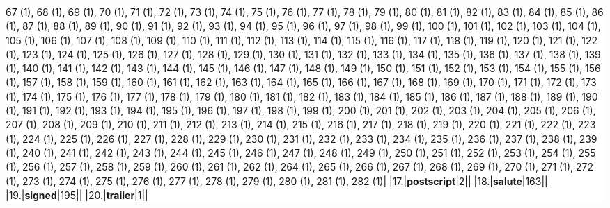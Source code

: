 67 (1), 68 (1), 69 (1), 70 (1), 71 (1), 72 (1), 73 (1), 74 (1), 75 (1), 76 (1), 77 (1), 78 (1), 79 (1), 80 (1), 81 (1), 82 (1), 83 (1), 84 (1), 85 (1), 86 (1), 87 (1), 88 (1), 89 (1), 90 (1), 91 (1), 92 (1), 93 (1), 94 (1), 95 (1), 96 (1), 97 (1), 98 (1), 99 (1), 100 (1), 101 (1), 102 (1), 103 (1), 104 (1), 105 (1), 106 (1), 107 (1), 108 (1), 109 (1), 110 (1), 111 (1), 112 (1), 113 (1), 114 (1), 115 (1), 116 (1), 117 (1), 118 (1), 119 (1), 120 (1), 121 (1), 122 (1), 123 (1), 124 (1), 125 (1), 126 (1), 127 (1), 128 (1), 129 (1), 130 (1), 131 (1), 132 (1), 133 (1), 134 (1), 135 (1), 136 (1), 137 (1), 138 (1), 139 (1), 140 (1), 141 (1), 142 (1), 143 (1), 144 (1), 145 (1), 146 (1), 147 (1), 148 (1), 149 (1), 150 (1), 151 (1), 152 (1), 153 (1), 154 (1), 155 (1), 156 (1), 157 (1), 158 (1), 159 (1), 160 (1), 161 (1), 162 (1), 163 (1), 164 (1), 165 (1), 166 (1), 167 (1), 168 (1), 169 (1), 170 (1), 171 (1), 172 (1), 173 (1), 174 (1), 175 (1), 176 (1), 177 (1), 178 (1), 179 (1), 180 (1), 181 (1), 182 (1), 183 (1), 184 (1), 185 (1), 186 (1), 187 (1), 188 (1), 189 (1), 190 (1), 191 (1), 192 (1), 193 (1), 194 (1), 195 (1), 196 (1), 197 (1), 198 (1), 199 (1), 200 (1), 201 (1), 202 (1), 203 (1), 204 (1), 205 (1), 206 (1), 207 (1), 208 (1), 209 (1), 210 (1), 211 (1), 212 (1), 213 (1), 214 (1), 215 (1), 216 (1), 217 (1), 218 (1), 219 (1), 220 (1), 221 (1), 222 (1), 223 (1), 224 (1), 225 (1), 226 (1), 227 (1), 228 (1), 229 (1), 230 (1), 231 (1), 232 (1), 233 (1), 234 (1), 235 (1), 236 (1), 237 (1), 238 (1), 239 (1), 240 (1), 241 (1), 242 (1), 243 (1), 244 (1), 245 (1), 246 (1), 247 (1), 248 (1), 249 (1), 250 (1), 251 (1), 252 (1), 253 (1), 254 (1), 255 (1), 256 (1), 257 (1), 258 (1), 259 (1), 260 (1), 261 (1), 262 (1), 264 (1), 265 (1), 266 (1), 267 (1), 268 (1), 269 (1), 270 (1), 271 (1), 272 (1), 273 (1), 274 (1), 275 (1), 276 (1), 277 (1), 278 (1), 279 (1), 280 (1), 281 (1), 282 (1)|
|17.|__postscript__|2||
|18.|__salute__|163||
|19.|__signed__|195||
|20.|__trailer__|1||
